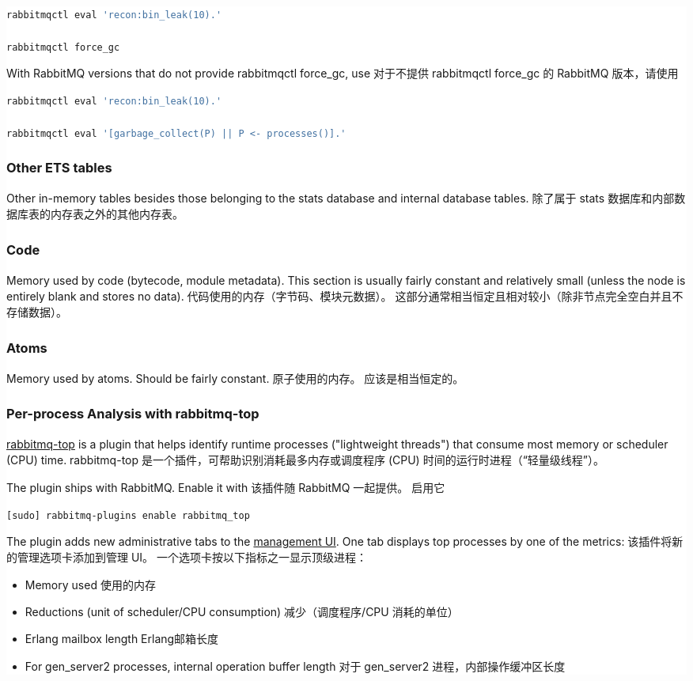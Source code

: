 ```bash
rabbitmqctl eval 'recon:bin_leak(10).'

rabbitmqctl force_gc
```

With RabbitMQ versions that do not provide rabbitmqctl force_gc, use  对于不提供 rabbitmqctl force_gc 的 RabbitMQ 版本，请使用

```bash
rabbitmqctl eval 'recon:bin_leak(10).'

rabbitmqctl eval '[garbage_collect(P) || P <- processes()].'
```

### Other ETS tables

Other in-memory tables besides those belonging to the stats database and internal database tables.  除了属于 stats 数据库和内部数据库表的内存表之外的其他内存表。

### Code

Memory used by code (bytecode, module metadata). This section is usually fairly constant and relatively small (unless the node is entirely blank and stores no data).  代码使用的内存（字节码、模块元数据）。 这部分通常相当恒定且相对较小（除非节点完全空白并且不存储数据）。

### Atoms

Memory used by atoms. Should be fairly constant.  原子使用的内存。 应该是相当恒定的。

### Per-process Analysis with rabbitmq-top

[rabbitmq-top](https://github.com/rabbitmq/rabbitmq-top) is a plugin that helps identify runtime processes ("lightweight threads") that consume most memory or scheduler (CPU) time.  rabbitmq-top 是一个插件，可帮助识别消耗最多内存或调度程序 (CPU) 时间的运行时进程（“轻量级线程”）。

The plugin ships with RabbitMQ. Enable it with  该插件随 RabbitMQ 一起提供。 启用它

```bash
[sudo] rabbitmq-plugins enable rabbitmq_top
```

The plugin adds new administrative tabs to the [management UI](https://www.rabbitmq.com/management.html). One tab displays top processes by one of the metrics:  该插件将新的管理选项卡添加到管理 UI。 一个选项卡按以下指标之一显示顶级进程：

- Memory used  使用的内存

- Reductions (unit of scheduler/CPU consumption)  减少（调度程序/CPU 消耗的单位）

- Erlang mailbox length  Erlang邮箱长度

- For gen_server2 processes, internal operation buffer length  对于 gen_server2 进程，内部操作缓冲区长度
